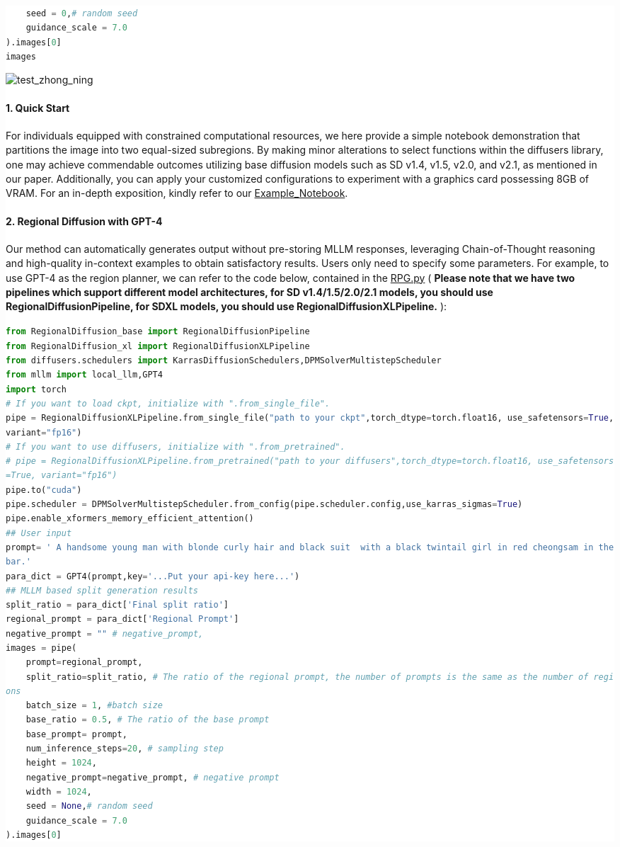 ```python
    seed = 0,# random seed
    guidance_scale = 7.0
).images[0]
images
```

![test_zhong_ning](https://github.com/user-attachments/assets/7ef0e177-cf01-402f-8788-229a797cfdbf)

#### 1. Quick Start

For individuals equipped with constrained computational resources, we here provide a simple notebook demonstration that partitions the image into two equal-sized subregions. By making minor alterations to select functions within the diffusers library, one may achieve commendable outcomes utilizing base diffusion models such as SD v1.4, v1.5, v2.0, and v2.1, as mentioned in our paper. Additionally, you can apply your customized configurations to experiment with a graphics card possessing 8GB of VRAM. For an in-depth exposition, kindly refer to our [Example_Notebook](RegionalDiffusion_playground.ipynb).

#### **2. Regional Diffusion with GPT-4**
Our method can automatically generates output without pre-storing MLLM responses, leveraging Chain-of-Thought reasoning and high-quality in-context examples to obtain satisfactory results. Users only need to specify some parameters. For example, to use GPT-4 as the region planner, we can refer to the code below, contained in the [RPG.py](RPG.py) ( **Please note that we have two pipelines which support different model architectures, for SD v1.4/1.5/2.0/2.1 models, you should use RegionalDiffusionPipeline, for SDXL models, you should use RegionalDiffusionXLPipeline.** ):

```python
from RegionalDiffusion_base import RegionalDiffusionPipeline
from RegionalDiffusion_xl import RegionalDiffusionXLPipeline
from diffusers.schedulers import KarrasDiffusionSchedulers,DPMSolverMultistepScheduler
from mllm import local_llm,GPT4
import torch
# If you want to load ckpt, initialize with ".from_single_file".
pipe = RegionalDiffusionXLPipeline.from_single_file("path to your ckpt",torch_dtype=torch.float16, use_safetensors=True, variant="fp16")
# If you want to use diffusers, initialize with ".from_pretrained".
# pipe = RegionalDiffusionXLPipeline.from_pretrained("path to your diffusers",torch_dtype=torch.float16, use_safetensors=True, variant="fp16")
pipe.to("cuda")
pipe.scheduler = DPMSolverMultistepScheduler.from_config(pipe.scheduler.config,use_karras_sigmas=True)
pipe.enable_xformers_memory_efficient_attention()
## User input
prompt= ' A handsome young man with blonde curly hair and black suit  with a black twintail girl in red cheongsam in the bar.'
para_dict = GPT4(prompt,key='...Put your api-key here...')
## MLLM based split generation results
split_ratio = para_dict['Final split ratio']
regional_prompt = para_dict['Regional Prompt']
negative_prompt = "" # negative_prompt, 
images = pipe(
    prompt=regional_prompt,
    split_ratio=split_ratio, # The ratio of the regional prompt, the number of prompts is the same as the number of regions
    batch_size = 1, #batch size
    base_ratio = 0.5, # The ratio of the base prompt    
    base_prompt= prompt,       
    num_inference_steps=20, # sampling step
    height = 1024, 
    negative_prompt=negative_prompt, # negative prompt
    width = 1024, 
    seed = None,# random seed
    guidance_scale = 7.0
).images[0]
```